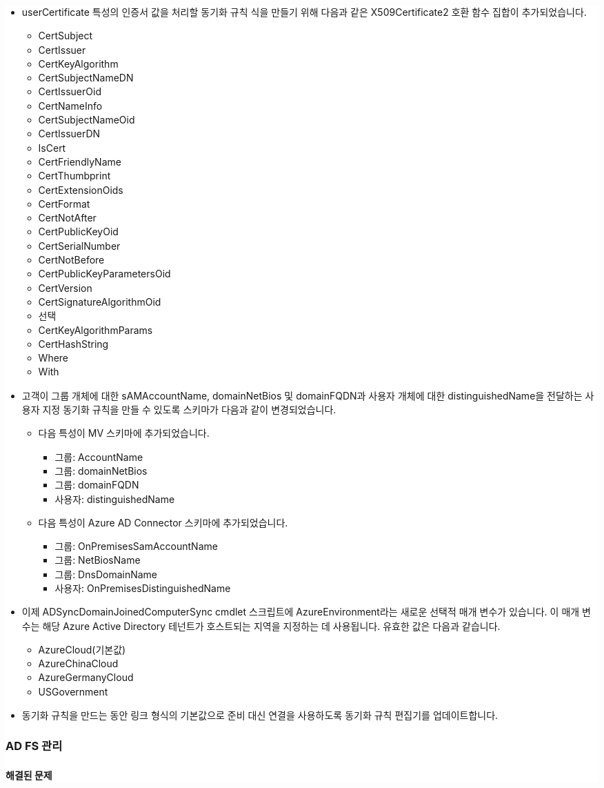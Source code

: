 * userCertificate 특성의 인증서 값을 처리할 동기화 규칙 식을 만들기 위해 다음과 같은 X509Certificate2 호환 함수 집합이 추가되었습니다.
  * CertSubject 
  * CertIssuer
  * CertKeyAlgorithm
  * CertSubjectNameDN
  * CertIssuerOid
  * CertNameInfo
  * CertSubjectNameOid
  * CertIssuerDN
  * IsCert
  * CertFriendlyName
  * CertThumbprint
  * CertExtensionOids
  * CertFormat
  * CertNotAfter
  * CertPublicKeyOid 
  * CertSerialNumber
  * CertNotBefore
  * CertPublicKeyParametersOid
  * CertVersion
  * CertSignatureAlgorithmOid
  * 선택
  * CertKeyAlgorithmParams
  * CertHashString
  * Where
  * With

* 고객이 그룹 개체에 대한 sAMAccountName, domainNetBios 및 domainFQDN과 사용자 개체에 대한 distinguishedName을 전달하는 사용자 지정 동기화 규칙을 만들 수 있도록 스키마가 다음과 같이 변경되었습니다.

  * 다음 특성이 MV 스키마에 추가되었습니다.
    * 그룹: AccountName
    * 그룹: domainNetBios
    * 그룹: domainFQDN
    * 사용자: distinguishedName

  * 다음 특성이 Azure AD Connector 스키마에 추가되었습니다.
    * 그룹: OnPremisesSamAccountName
    * 그룹: NetBiosName
    * 그룹: DnsDomainName
    * 사용자: OnPremisesDistinguishedName

* 이제 ADSyncDomainJoinedComputerSync cmdlet 스크립트에 AzureEnvironment라는 새로운 선택적 매개 변수가 있습니다. 이 매개 변수는 해당 Azure Active Directory 테넌트가 호스트되는 지역을 지정하는 데 사용됩니다. 유효한 값은 다음과 같습니다.
  * AzureCloud(기본값)
  * AzureChinaCloud
  * AzureGermanyCloud
  * USGovernment

* 동기화 규칙을 만드는 동안 링크 형식의 기본값으로 준비 대신 연결을 사용하도록 동기화 규칙 편집기를 업데이트합니다.

### <a name="ad-fs-management"></a>AD FS 관리

#### <a name="issues-fixed"></a>해결된 문제
